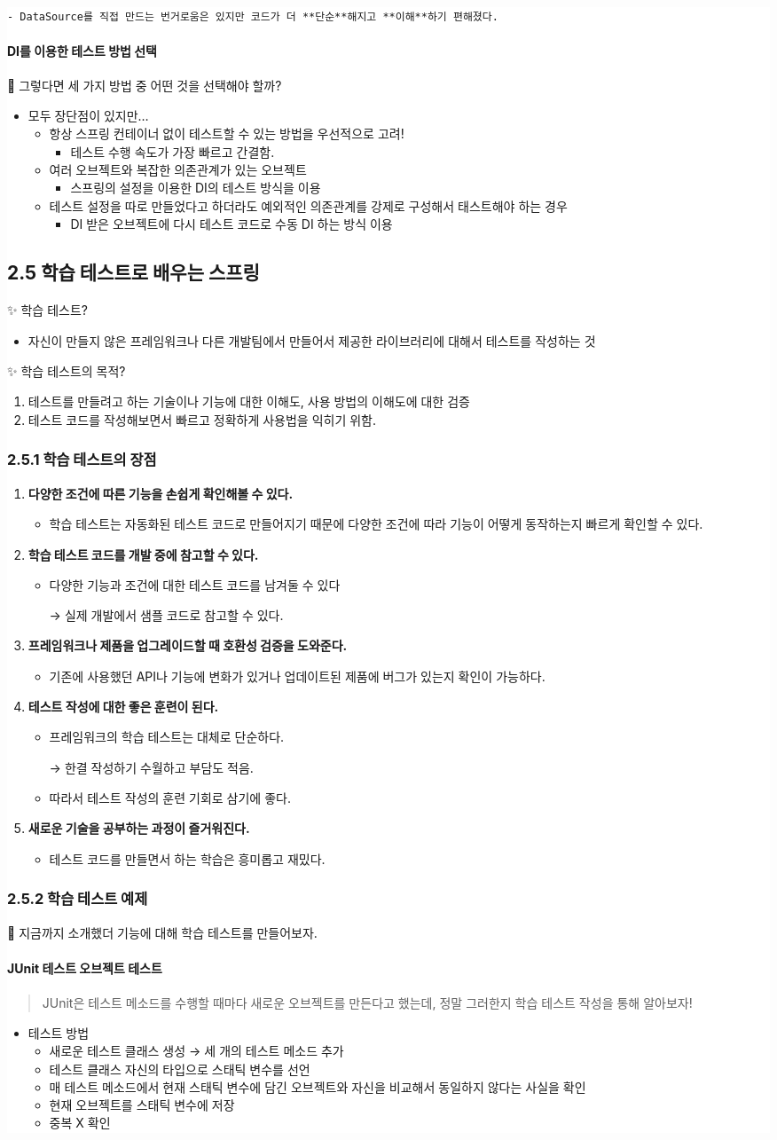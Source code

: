     - DataSource를 직접 만드는 번거로움은 있지만 코드가 더 **단순**해지고 **이해**하기 편해졌다.

#### DI를 이용한 테스트 방법 선택

🤔 그렇다면 세 가지 방법 중 어떤 것을 선택해야 할까?

- 모두 장단점이 있지만…
    - 항상 스프링 컨테이너 없이 테스트할 수 있는 방법을 우선적으로 고려!
        - 테스트 수행 속도가 가장 빠르고 간결함.
    - 여러 오브젝트와 복잡한 의존관계가 있는 오브젝트
        - 스프링의 설정을 이용한 DI의 테스트 방식을 이용
    - 테스트 설정을 따로 만들었다고 하더라도 예외적인 의존관계를 강제로 구성해서 태스트해야 하는 경우
        - DI 받은 오브젝트에 다시 테스트 코드로 수동 DI 하는 방식 이용
     

## 2.5 학습 테스트로 배우는 스프링

✨ 학습 테스트?

- 자신이 만들지 않은 프레임워크나 다른 개발팀에서 만들어서 제공한 라이브러리에 대해서 테스트를 작성하는 것

✨ 학습 테스트의 목적?

1. 테스트를 만들려고 하는 기술이나 기능에 대한 이해도, 사용 방법의 이해도에 대한 검증
2. 테스트 코드를 작성해보면서 빠르고 정확하게 사용법을 익히기 위함.

### 2.5.1 학습 테스트의 장점

1. **다양한 조건에 따른 기능을 손쉽게 확인해볼 수 있다.**
    - 학습 테스트는 자동화된 테스트 코드로 만들어지기 때문에 다양한 조건에 따라 기능이 어떻게 동작하는지 빠르게 확인할 수 있다.
2. **학습 테스트 코드를 개발 중에 참고할 수 있다.**
    - 다양한 기능과 조건에 대한 테스트 코드를 남겨둘 수 있다
        
        → 실제 개발에서 샘플 코드로 참고할 수 있다.
        
3. **프레임워크나 제품을 업그레이드할 때 호환성 검증을 도와준다.**
    - 기존에 사용했던 API나 기능에 변화가 있거나 업데이트된 제품에 버그가 있는지 확인이 가능하다.
4. **테스트 작성에 대한 좋은 훈련이 된다.**
    - 프레임워크의 학습 테스트는 대체로 단순하다.
        
        → 한결 작성하기 수월하고 부담도 적음.
        
    - 따라서 테스트 작성의 훈련 기회로 삼기에 좋다.
5. **새로운 기술을 공부하는 과정이 즐거워진다.**
    - 테스트 코드를 만들면서 하는 학습은 흥미롭고 재밌다.

### 2.5.2 학습 테스트 예제

📌 지금까지 소개했더 기능에 대해 학습 테스트를 만들어보자.

#### JUnit 테스트 오브젝트 테스트

> JUnit은 테스트 메소드를 수행할 때마다 새로운 오브젝트를 만든다고 했는데, 정말 그러한지 학습 테스트 작성을 통해 알아보자!
> 

- 테스트 방법
    - 새로운 테스트 클래스 생성 → 세 개의 테스트 메소드 추가
    - 테스트 클래스 자신의 타입으로 스태틱 변수를 선언
    - 매 테스트 메소드에서 현재 스태틱 변수에 담긴 오브젝트와 자신을 비교해서 동일하지 않다는 사실을 확인
    - 현재 오브젝트를 스태틱 변수에 저장
    - 중복 X 확인
